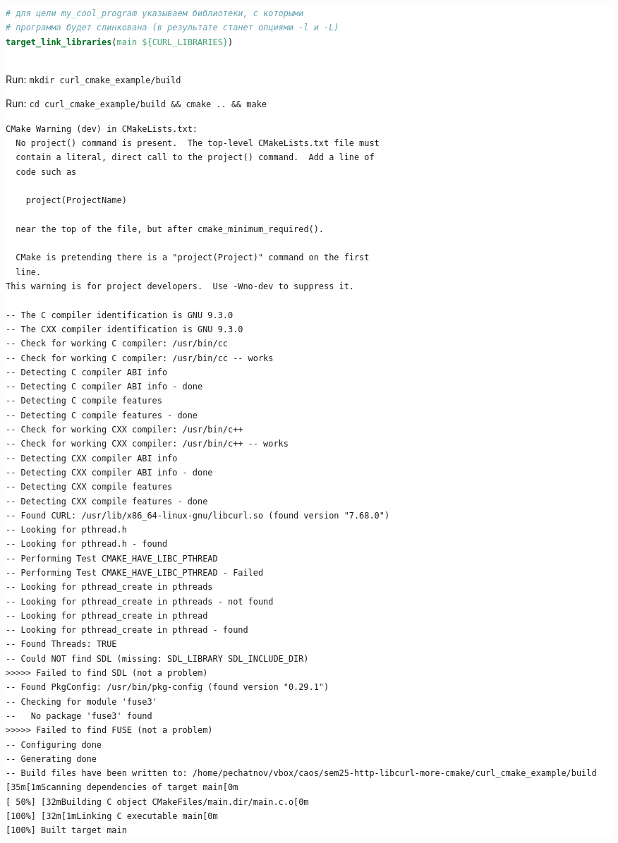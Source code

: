 ```cmake
# для цели my_cool_program указываем библиотеки, с которыми
# программа будет слинкована (в результате станет опциями -l и -L)
target_link_libraries(main ${CURL_LIBRARIES})
            
```


Run: `mkdir curl_cmake_example/build`



Run: `cd curl_cmake_example/build && cmake .. && make`


    CMake Warning (dev) in CMakeLists.txt:
      No project() command is present.  The top-level CMakeLists.txt file must
      contain a literal, direct call to the project() command.  Add a line of
      code such as
    
        project(ProjectName)
    
      near the top of the file, but after cmake_minimum_required().
    
      CMake is pretending there is a "project(Project)" command on the first
      line.
    This warning is for project developers.  Use -Wno-dev to suppress it.
    
    -- The C compiler identification is GNU 9.3.0
    -- The CXX compiler identification is GNU 9.3.0
    -- Check for working C compiler: /usr/bin/cc
    -- Check for working C compiler: /usr/bin/cc -- works
    -- Detecting C compiler ABI info
    -- Detecting C compiler ABI info - done
    -- Detecting C compile features
    -- Detecting C compile features - done
    -- Check for working CXX compiler: /usr/bin/c++
    -- Check for working CXX compiler: /usr/bin/c++ -- works
    -- Detecting CXX compiler ABI info
    -- Detecting CXX compiler ABI info - done
    -- Detecting CXX compile features
    -- Detecting CXX compile features - done
    -- Found CURL: /usr/lib/x86_64-linux-gnu/libcurl.so (found version "7.68.0")  
    -- Looking for pthread.h
    -- Looking for pthread.h - found
    -- Performing Test CMAKE_HAVE_LIBC_PTHREAD
    -- Performing Test CMAKE_HAVE_LIBC_PTHREAD - Failed
    -- Looking for pthread_create in pthreads
    -- Looking for pthread_create in pthreads - not found
    -- Looking for pthread_create in pthread
    -- Looking for pthread_create in pthread - found
    -- Found Threads: TRUE  
    -- Could NOT find SDL (missing: SDL_LIBRARY SDL_INCLUDE_DIR) 
    >>>>> Failed to find SDL (not a problem)
    -- Found PkgConfig: /usr/bin/pkg-config (found version "0.29.1") 
    -- Checking for module 'fuse3'
    --   No package 'fuse3' found
    >>>>> Failed to find FUSE (not a problem)
    -- Configuring done
    -- Generating done
    -- Build files have been written to: /home/pechatnov/vbox/caos/sem25-http-libcurl-more-cmake/curl_cmake_example/build
    [35m[1mScanning dependencies of target main[0m
    [ 50%] [32mBuilding C object CMakeFiles/main.dir/main.c.o[0m
    [100%] [32m[1mLinking C executable main[0m
    [100%] Built target main

